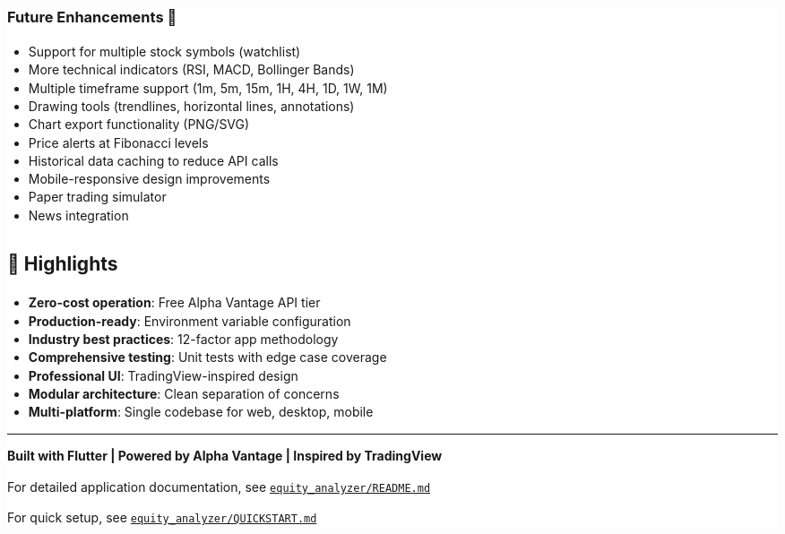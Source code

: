 ### Future Enhancements 🔮
- Support for multiple stock symbols (watchlist)
- More technical indicators (RSI, MACD, Bollinger Bands)
- Multiple timeframe support (1m, 5m, 15m, 1H, 4H, 1D, 1W, 1M)
- Drawing tools (trendlines, horizontal lines, annotations)
- Chart export functionality (PNG/SVG)
- Price alerts at Fibonacci levels
- Historical data caching to reduce API calls
- Mobile-responsive design improvements
- Paper trading simulator
- News integration

## 🌟 Highlights

- **Zero-cost operation**: Free Alpha Vantage API tier
- **Production-ready**: Environment variable configuration
- **Industry best practices**: 12-factor app methodology
- **Comprehensive testing**: Unit tests with edge case coverage
- **Professional UI**: TradingView-inspired design
- **Modular architecture**: Clean separation of concerns
- **Multi-platform**: Single codebase for web, desktop, mobile

---

**Built with Flutter | Powered by Alpha Vantage | Inspired by TradingView**

For detailed application documentation, see [`equity_analyzer/README.md`](equity_analyzer/README.md)

For quick setup, see [`equity_analyzer/QUICKSTART.md`](equity_analyzer/QUICKSTART.md)
